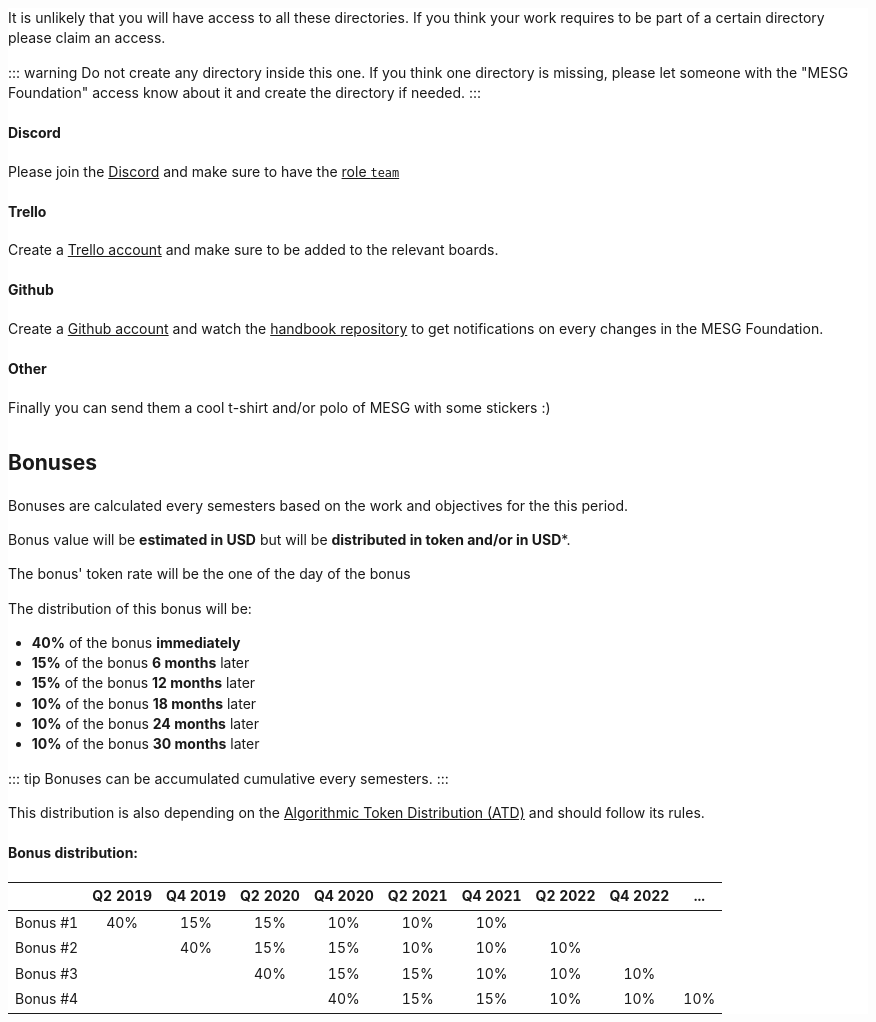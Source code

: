 It is unlikely that you will have access to all these directories. If you think your work requires to be part of a certain directory please claim an access.

::: warning
Do not create any directory inside this one. If you think one directory is missing, please let someone with the "MESG Foundation" access know about it and create the directory if needed.
:::

#### Discord

Please join the [Discord](https://discordapp.com/invite/SaZ5HcE) and make sure to have the [role `team`](/marketing/#chat)

#### Trello

Create a [Trello account](https://trello.com/signup) and make sure to be added to the relevant boards.

#### Github

Create a [Github account](https://github.com/join) and watch the [handbook repository](https://github.com/mesg-foundation/handbook) to get notifications on every changes in the MESG Foundation.

<iframe src="https://ghbtns.com/github-btn.html?user=mesg-foundation&repo=handbook&type=watch&count=true&v=2" frameborder="0" scrolling="0" width="170px" height="20px"></iframe>

#### Other

Finally you can send them a cool t-shirt and/or polo of MESG with some stickers :)

## Bonuses

Bonuses are calculated every semesters based on the work and objectives for the this period.

Bonus value will be **estimated in USD** but will be **distributed in token and/or in USD***.

The bonus' token rate will be the one of the day of the bonus

The distribution of this bonus will be:
- **40%** of the bonus **immediately**
- **15%** of the bonus **6 months** later
- **15%** of the bonus **12 months** later
- **10%** of the bonus **18 months** later
- **10%** of the bonus **24 months** later
- **10%** of the bonus **30 months** later

::: tip
Bonuses can be accumulated cumulative every semesters.
:::

This distribution is also depending on the [Algorithmic Token Distribution (ATD)](/token/#algorithmic-token-distribution) and should follow its rules.

#### Bonus distribution:

|          | Q2 2019 | Q4 2019 | Q2 2020 | Q4 2020 | Q2 2021 | Q4 2021 | Q2 2022 | Q4 2022 | ... |
| :------- | :-----: | :-----: | :-----: | :-----: | :-----: | :-----: | :-----: | :-----: | :-: |
| Bonus #1 |   40%   |   15%   |   15%   |   10%   |   10%   |   10%   |         |         |     |
| Bonus #2 |         |   40%   |   15%   |   15%   |   10%   |   10%   |   10%   |         |     |
| Bonus #3 |         |         |   40%   |   15%   |   15%   |   10%   |   10%   |   10%   |     |
| Bonus #4 |         |         |         |   40%   |   15%   |   15%   |   10%   |   10%   | 10% |
